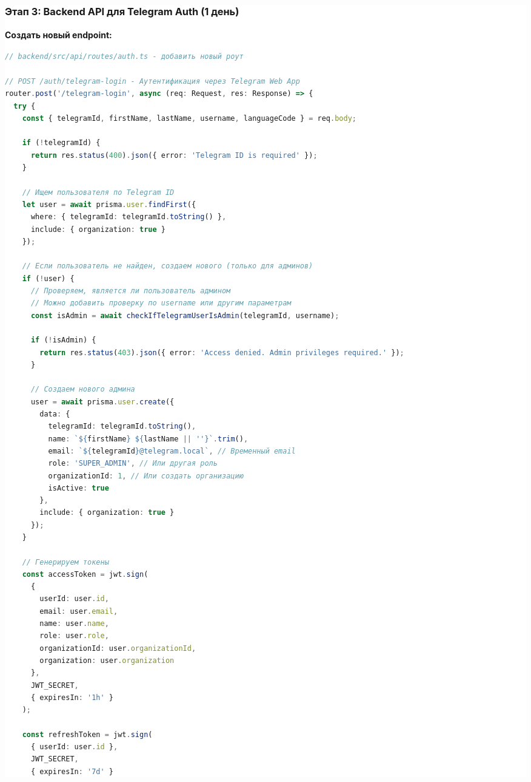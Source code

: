 ### Этап 3: Backend API для Telegram Auth (1 день)

**Создать новый endpoint:**
```typescript
// backend/src/api/routes/auth.ts - добавить новый роут

// POST /auth/telegram-login - Аутентификация через Telegram Web App
router.post('/telegram-login', async (req: Request, res: Response) => {
  try {
    const { telegramId, firstName, lastName, username, languageCode } = req.body;

    if (!telegramId) {
      return res.status(400).json({ error: 'Telegram ID is required' });
    }

    // Ищем пользователя по Telegram ID
    let user = await prisma.user.findFirst({
      where: { telegramId: telegramId.toString() },
      include: { organization: true }
    });

    // Если пользователь не найден, создаем нового (только для админов)
    if (!user) {
      // Проверяем, является ли пользователь админом
      // Можно добавить проверку по username или другим параметрам
      const isAdmin = await checkIfTelegramUserIsAdmin(telegramId, username);
      
      if (!isAdmin) {
        return res.status(403).json({ error: 'Access denied. Admin privileges required.' });
      }

      // Создаем нового админа
      user = await prisma.user.create({
        data: {
          telegramId: telegramId.toString(),
          name: `${firstName} ${lastName || ''}`.trim(),
          email: `${telegramId}@telegram.local`, // Временный email
          role: 'SUPER_ADMIN', // Или другая роль
          organizationId: 1, // Или создать организацию
          isActive: true
        },
        include: { organization: true }
      });
    }

    // Генерируем токены
    const accessToken = jwt.sign(
      {
        userId: user.id,
        email: user.email,
        name: user.name,
        role: user.role,
        organizationId: user.organizationId,
        organization: user.organization
      },
      JWT_SECRET,
      { expiresIn: '1h' }
    );

    const refreshToken = jwt.sign(
      { userId: user.id },
      JWT_SECRET,
      { expiresIn: '7d' }
```